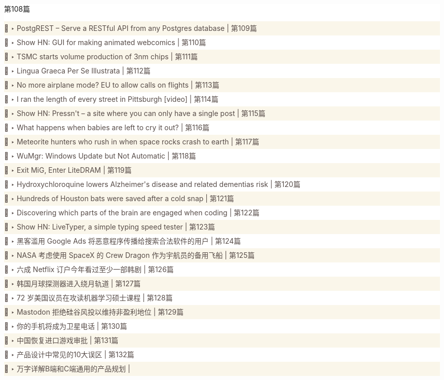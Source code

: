 第108篇</a></div><div style='line-height:3;background-color:#FAF6EA;' ><a href='https://postgrest.org/en/stable/index.html' style="line-height:2;text-decoration:none;display:block;color:#584D49;">🌈 ‣ PostgREST – Serve a RESTful API from any Postgres database | 第109篇</a></div><div style='line-height:3;' ><a href='https://elonman.com/page/how/' style="line-height:2;text-decoration:none;display:block;color:#584D49;">🌈 ‣ Show HN: GUI for making animated webcomics | 第110篇</a></div><div style='line-height:3;background-color:#FAF6EA;' ><a href='https://focustaiwan.tw/business/202212290013' style="line-height:2;text-decoration:none;display:block;color:#584D49;">🌈 ‣ TSMC starts volume production of 3nm chips | 第111篇</a></div><div style='line-height:3;' ><a href='https://seumasjeltzz.github.io/LinguaeGraecaePerSeIllustrata/' style="line-height:2;text-decoration:none;display:block;color:#584D49;">🌈 ‣ Lingua Graeca Per Se Illustrata | 第112篇</a></div><div style='line-height:3;background-color:#FAF6EA;' ><a href='https://www.bbc.com/news/technology-63786591' style="line-height:2;text-decoration:none;display:block;color:#584D49;">🌈 ‣ No more airplane mode? EU to allow calls on flights | 第113篇</a></div><div style='line-height:3;' ><a href='https://www.youtube.com/watch?v=1c8i5SABqwU' style="line-height:2;text-decoration:none;display:block;color:#584D49;">🌈 ‣ I ran the length of every street in Pittsburgh [video] | 第114篇</a></div><div style='line-height:3;background-color:#FAF6EA;' ><a href='https://app.pressnt.net/post/4/' style="line-height:2;text-decoration:none;display:block;color:#584D49;">🌈 ‣ Show HN: Pressn't – a site where you can only have a single post | 第115篇</a></div><div style='line-height:3;' ><a href='https://www.bbc.com/future/article/20220322-how-sleep-training-affects-babies' style="line-height:2;text-decoration:none;display:block;color:#584D49;">🌈 ‣ What happens when babies are left to cry it out? | 第116篇</a></div><div style='line-height:3;background-color:#FAF6EA;' ><a href='https://www.atlasobscura.com/articles/meteorite-hunters' style="line-height:2;text-decoration:none;display:block;color:#584D49;">🌈 ‣ Meteorite hunters who rush in when space rocks crash to earth | 第117篇</a></div><div style='line-height:3;' ><a href='https://github.com/DavidXanatos/wumgr' style="line-height:2;text-decoration:none;display:block;color:#584D49;">🌈 ‣ WuMgr: Windows Update but Not Automatic | 第118篇</a></div><div style='line-height:3;background-color:#FAF6EA;' ><a href='https://epsilon537.github.io/boxlambda/exit-mig-enter-litedram/' style="line-height:2;text-decoration:none;display:block;color:#584D49;">🌈 ‣ Exit MiG, Enter LiteDRAM | 第119篇</a></div><div style='line-height:3;' ><a href='https://pubmed.ncbi.nlm.nih.gov/36577843/' style="line-height:2;text-decoration:none;display:block;color:#584D49;">🌈 ‣ Hydroxychloroquine lowers Alzheimer's disease and related dementias risk | 第120篇</a></div><div style='line-height:3;background-color:#FAF6EA;' ><a href='https://www.npr.org/2022/12/28/1145923340/1-600-bats-fell-to-the-ground-during-houstons-cold-snap-heres-how-they-were-save' style="line-height:2;text-decoration:none;display:block;color:#584D49;">🌈 ‣ Hundreds of Houston bats were saved after a cold snap | 第121篇</a></div><div style='line-height:3;' ><a href='https://news.mit.edu/2022/your-brain-your-brain-code-1221' style="line-height:2;text-decoration:none;display:block;color:#584D49;">🌈 ‣ Discovering which parts of the brain are engaged when coding | 第122篇</a></div><div style='line-height:3;background-color:#FAF6EA;' ><a href='https://livetyper.com/' style="line-height:2;text-decoration:none;display:block;color:#584D49;">🌈 ‣ Show HN: LiveTyper, a simple typing speed tester | 第123篇</a></div><div style='line-height:3;' ><a href='https://www.solidot.org/story?sid=73770' style="line-height:2;text-decoration:none;display:block;color:#584D49;">🌈 ‣ 黑客滥用 Google Ads 将恶意程序传播给搜索合法软件的用户 | 第124篇</a></div><div style='line-height:3;background-color:#FAF6EA;' ><a href='https://www.solidot.org/story?sid=73769' style="line-height:2;text-decoration:none;display:block;color:#584D49;">🌈 ‣ NASA 考虑使用 SpaceX 的 Crew Dragon 作为宇航员的备用飞船 | 第125篇</a></div><div style='line-height:3;' ><a href='https://www.solidot.org/story?sid=73768' style="line-height:2;text-decoration:none;display:block;color:#584D49;">🌈 ‣ 六成 Netflix 订户今年看过至少一部韩剧 | 第126篇</a></div><div style='line-height:3;background-color:#FAF6EA;' ><a href='https://www.solidot.org/story?sid=73767' style="line-height:2;text-decoration:none;display:block;color:#584D49;">🌈 ‣ 韩国月球探测器进入绕月轨道 | 第127篇</a></div><div style='line-height:3;' ><a href='https://www.solidot.org/story?sid=73766' style="line-height:2;text-decoration:none;display:block;color:#584D49;">🌈 ‣ 72 岁美国议员在攻读机器学习硕士课程 | 第128篇</a></div><div style='line-height:3;background-color:#FAF6EA;' ><a href='https://www.solidot.org/story?sid=73765' style="line-height:2;text-decoration:none;display:block;color:#584D49;">🌈 ‣ Mastodon 拒绝硅谷风投以维持非盈利地位 | 第129篇</a></div><div style='line-height:3;' ><a href='https://www.solidot.org/story?sid=73764' style="line-height:2;text-decoration:none;display:block;color:#584D49;">🌈 ‣ 你的手机将成为卫星电话 | 第130篇</a></div><div style='line-height:3;background-color:#FAF6EA;' ><a href='https://www.solidot.org/story?sid=73763' style="line-height:2;text-decoration:none;display:block;color:#584D49;">🌈 ‣ 中国恢复进口游戏审批 | 第131篇</a></div><div style='line-height:3;' ><a href='https://www.woshipm.com/pmd/5717323.html' style="line-height:2;text-decoration:none;display:block;color:#584D49;">🌈 ‣ 产品设计中常见的10大误区 | 第132篇</a></div><div style='line-height:3;background-color:#FAF6EA;' ><a href='https://www.woshipm.com/pmd/5717325.html' style="line-height:2;text-decoration:none;display:block;color:#584D49;">🌈 ‣ 万字详解B端和C端通用的产品规划 |